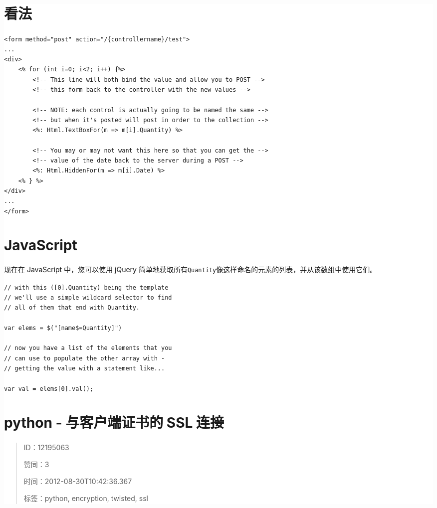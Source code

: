 # 看法

```
<form method="post" action="/{controllername}/test">
...
<div>
    <% for (int i=0; i<2; i++) {%>
        <!-- This line will both bind the value and allow you to POST -->
        <!-- this form back to the controller with the new values -->

        <!-- NOTE: each control is actually going to be named the same -->
        <!-- but when it's posted will post in order to the collection -->
        <%: Html.TextBoxFor(m => m[i].Quantity) %>

        <!-- You may or may not want this here so that you can get the -->
        <!-- value of the date back to the server during a POST -->
        <%: Html.HiddenFor(m => m[i].Date) %>
    <% } %>
</div>
...
</form> 
```

# JavaScript

现在在 JavaScript 中，您可以使用 jQuery 简单地获取所有`Quantity`像这样命名的元素的列表，并从该数组中使用它们。

```
// with this ([0].Quantity) being the template
// we'll use a simple wildcard selector to find
// all of them that end with Quantity.

var elems = $("[name$=Quantity]")

// now you have a list of the elements that you
// can use to populate the other array with -
// getting the value with a statement like...

var val = elems[0].val(); 
```

# python - 与客户端证书的 SSL 连接

> ID：12195063
> 
> 赞同：3
> 
> 时间：2012-08-30T10:42:36.367
> 
> 标签：python, encryption, twisted, ssl
